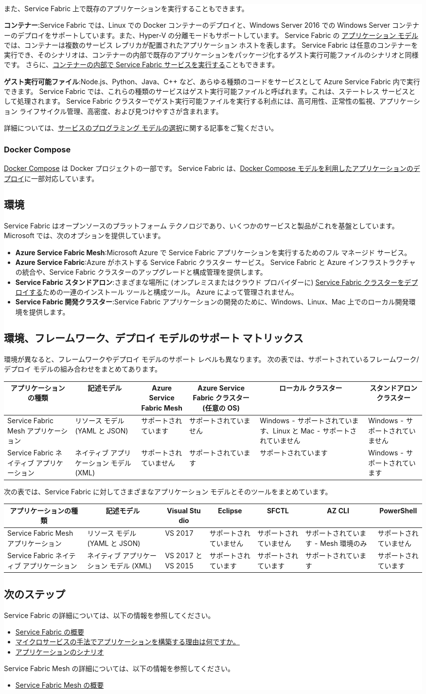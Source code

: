 また、Service Fabric 上で既存のアプリケーションを実行することもできます。

**コンテナー**:Service Fabric では、Linux での Docker コンテナーのデプロイと、Windows Server 2016 での Windows Server コンテナーのデプロイをサポートしています。また、Hyper-V の分離モードもサポートしています。 Service Fabric の [アプリケーション モデル](service-fabric-application-model.md)では、コンテナーは複数のサービス レプリカが配置されたアプリケーション ホストを表します。 Service Fabric は任意のコンテナーを実行でき、そのシナリオは、コンテナーの内部で既存のアプリケーションをパッケージ化するゲスト実行可能ファイルのシナリオと同様です。 さらに、[コンテナーの内部で Service Fabric サービスを実行する](service-fabric-services-inside-containers.md)こともできます。

**ゲスト実行可能ファイル**:Node.js、Python、Java、C++ など、あらゆる種類のコードをサービスとして Azure Service Fabric 内で実行できます。 Service Fabric では、これらの種類のサービスはゲスト実行可能ファイルと呼ばれます。これは、ステートレス サービスとして処理されます。 Service Fabric クラスターでゲスト実行可能ファイルを実行する利点には、高可用性、正常性の監視、アプリケーション ライフサイクル管理、高密度、および見つけやすさが含まれます。

詳細については、[サービスのプログラミング モデルの選択](service-fabric-choose-framework.md)に関する記事をご覧ください。

### <a name="docker-compose"></a>Docker Compose 

[Docker Compose](https://docs.docker.com/compose/) は Docker プロジェクトの一部です。 Service Fabric は、[Docker Compose モデルを利用したアプリケーションのデプロイ](service-fabric-docker-compose.md)に一部対応しています。

## <a name="environments"></a>環境

Service Fabric はオープンソースのプラットフォーム テクノロジであり、いくつかのサービスと製品がこれを基盤としています。 Microsoft では、次のオプションを提供しています。

 - **Azure Service Fabric Mesh**:Microsoft Azure で Service Fabric アプリケーションを実行するためのフル マネージド サービス。
 - **Azure Service Fabric**:Azure がホストする Service Fabric クラスター サービス。 Service Fabric と Azure インフラストラクチャの統合や、Service Fabric クラスターのアップグレードと構成管理を提供します。
 - **Service Fabric スタンドアロン**:さまざまな場所に (オンプレミスまたはクラウド プロバイダーに) [Service Fabric クラスターをデプロイする](./service-fabric-deploy-anywhere.md)ための一連のインストール ツールと構成ツール。 Azure によって管理されません。
 - **Service Fabric 開発クラスター**:Service Fabric アプリケーションの開発のために、Windows、Linux、Mac 上でのローカル開発環境を提供します。

## <a name="environment-framework-and-deployment-model-support-matrix"></a>環境、フレームワーク、デプロイ モデルのサポート マトリックス

環境が異なると、フレームワークやデプロイ モデルのサポート レベルも異なります。 次の表では、サポートされているフレームワーク/デプロイ モデルの組み合わせをまとめてあります。

| アプリケーションの種類 | 記述モデル | Azure Service Fabric Mesh | Azure Service Fabric クラスター (任意の OS)| ローカル クラスター | スタンドアロン クラスター |
|---|---|---|---|---|---|
| Service Fabric Mesh アプリケーション | リソース モデル (YAML と JSON) | サポートされています |サポートされていません | Windows - サポートされています、Linux と Mac - サポートされていません | Windows - サポートされていません |
|Service Fabric ネイティブ アプリケーション | ネイティブ アプリケーション モデル (XML) | サポートされていません| サポートされています|サポートされています|Windows - サポートされています|

次の表では、Service Fabric に対してさまざまなアプリケーション モデルとそのツールをまとめています。

| アプリケーションの種類 | 記述モデル | Visual Studio | Eclipse | SFCTL | AZ CLI | PowerShell|
|---|---|---|---|---|---|---|
| Service Fabric Mesh アプリケーション | リソース モデル (YAML と JSON) | VS 2017 |サポートされていません |サポートされていません | サポートされています - Mesh 環境のみ | サポートされていません|
|Service Fabric ネイティブ アプリケーション | ネイティブ アプリケーション モデル (XML) | VS 2017 と VS 2015| サポートされています|サポートされています|サポートされています|サポートされています|

## <a name="next-steps"></a>次のステップ

Service Fabric の詳細については、以下の情報を参照してください。

* [Service Fabric の概要](service-fabric-overview.md)
* [マイクロサービスの手法でアプリケーションを構築する理由は何ですか。](service-fabric-overview-microservices.md)
* [アプリケーションのシナリオ](service-fabric-application-scenarios.md)

Service Fabric Mesh の詳細については、以下の情報を参照してください。

* [Service Fabric Mesh の概要](../service-fabric-mesh/service-fabric-mesh-overview.md)
